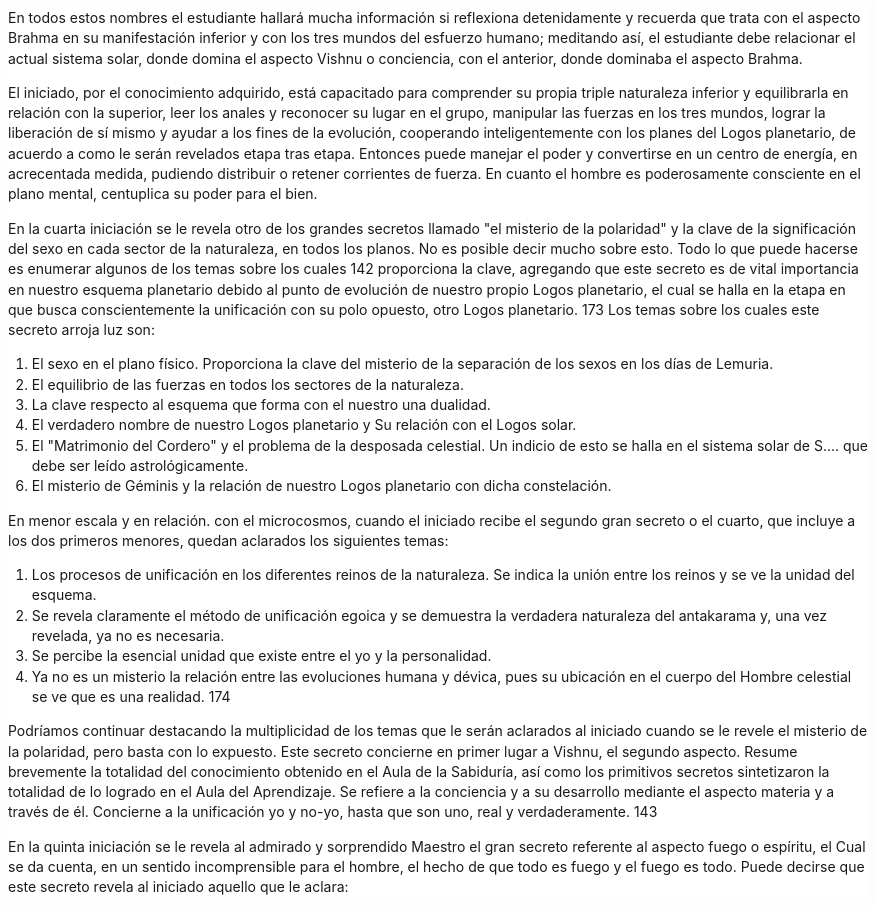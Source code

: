 En todos estos nombres el estudiante hallará mucha información si reflexiona detenidamente y recuerda que trata con el aspecto Brahma en su manifestación inferior y con los tres mundos del esfuerzo humano; meditando así, el estudiante debe relacionar el actual sistema solar, donde domina el aspecto Vishnu o conciencia, con el anterior, donde dominaba el aspecto Brahma.

El iniciado, por el conocimiento adquirido, está capacitado para comprender su propia triple naturaleza inferior y equilibrarla en relación con la superior, leer los anales y reconocer su lugar en el grupo, manipular las fuerzas en los tres mundos, lograr la liberación de sí mismo y ayudar a los fines de la evolución, cooperando inteligentemente con los planes del Logos planetario, de acuerdo a como le serán revelados etapa tras etapa. Entonces puede manejar el poder y convertirse en un centro de energía, en acrecentada medida, pudiendo distribuir o retener corrientes de fuerza. En cuanto el hombre es poderosamente consciente en el plano mental, centuplica su poder para el bien.

En la cuarta iniciación se le revela otro de los grandes secretos llamado "el misterio de la polaridad" y la clave de la significación del sexo en cada sector de la naturaleza, en todos los planos. No es posible decir mucho sobre esto. Todo lo que puede hacerse es enumerar algunos de los temas sobre los cuales <pin lang="es">142</pin> proporciona la clave, agregando que este secreto es de vital importancia en nuestro esquema planetario debido al punto de evolución de nuestro propio Logos planetario, el cual se halla en la etapa en que busca conscientemente la unificación con su polo opuesto, otro Logos planetario. <pin lang="en">173</pin> Los temas sobre los cuales este secreto arroja luz son:

1. El sexo en el plano físico. Proporciona la clave del misterio de la separación de los sexos en los días de Lemuria.
2. El equilibrio de las fuerzas en todos los sectores de la naturaleza.
3. La clave respecto al esquema que forma con el nuestro una dualidad.
4. El verdadero nombre de nuestro Logos planetario y Su relación con el Logos solar.
5. El "Matrimonio del Cordero" y el problema de la desposada celestial. Un indicio de esto se halla en el sistema solar de S.... que debe ser leído astrológicamente.
6. El misterio de Géminis y la relación de nuestro Logos planetario con dicha constelación.

En menor escala y en relación. con el microcosmos, cuando el iniciado recibe el segundo gran secreto o el cuarto, que incluye a los dos primeros menores, quedan aclarados los siguientes temas:

1. Los procesos de unificación en los diferentes reinos de la naturaleza. Se indica la unión entre los reinos y se ve la unidad del esquema.
2. Se revela claramente el método de unificación egoica y se demuestra la verdadera naturaleza del antakarama y, una vez revelada, ya no es necesaria.
3. Se percibe la esencial unidad que existe entre el yo y la personalidad.
4. Ya no es un misterio la relación entre las evoluciones humana y dévica, pues su ubicación en el cuerpo del Hombre celestial se ve que es una realidad. <pin lang="en">174</pin>

Podríamos continuar destacando la multiplicidad de los temas que le serán aclarados al iniciado cuando se le revele el misterio de la polaridad, pero basta con lo expuesto. Este secreto concierne en primer lugar a Vishnu, el segundo aspecto. Resume brevemente la totalidad del conocimiento obtenido en el Aula de la Sabiduría, así como los primitivos secretos sintetizaron la totalidad de lo logrado en el Aula del Aprendizaje. Se refiere a la conciencia y a su desarrollo mediante el aspecto materia y a través de él. Concierne a la unificación yo y no-yo, hasta que son uno, real y verdaderamente. <pin lang="es">143</pin>

En la quinta iniciación se le revela al admirado y sorprendido Maestro el gran secreto referente al aspecto fuego o espíritu, el Cual se da cuenta, en un sentido incomprensible para el hombre, el hecho de que todo es fuego y el fuego es todo. Puede decirse que este secreto revela al iniciado aquello que le aclara:
